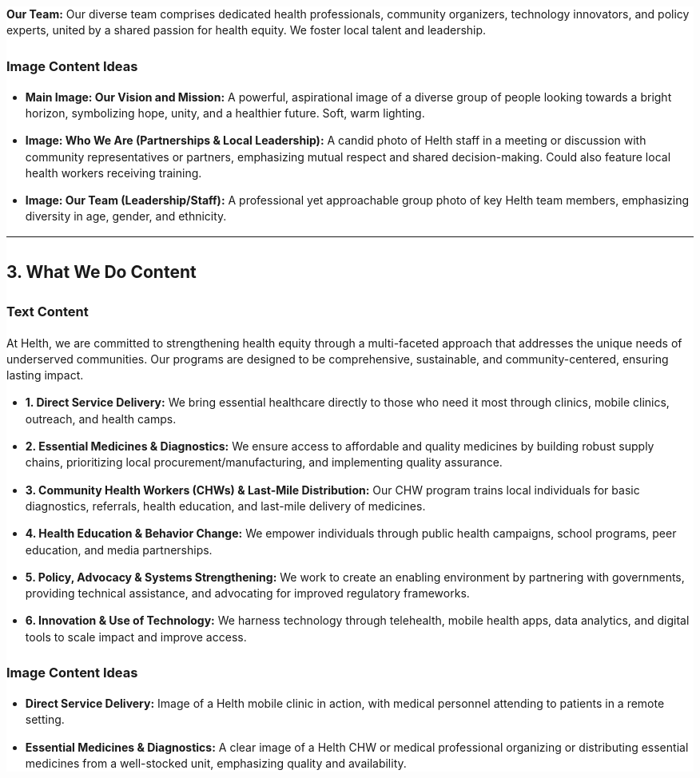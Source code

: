 **Our Team:** Our diverse team comprises dedicated health professionals, community organizers, technology innovators, and policy experts, united by a shared passion for health equity. We foster local talent and leadership.

### Image Content Ideas

*   **Main Image: Our Vision and Mission:** A powerful, aspirational image of a diverse group of people looking towards a bright horizon, symbolizing hope, unity, and a healthier future. Soft, warm lighting.

*   **Image: Who We Are (Partnerships & Local Leadership):** A candid photo of Helth staff in a meeting or discussion with community representatives or partners, emphasizing mutual respect and shared decision-making. Could also feature local health workers receiving training.

*   **Image: Our Team (Leadership/Staff):** A professional yet approachable group photo of key Helth team members, emphasizing diversity in age, gender, and ethnicity.

---

## 3. What We Do Content

### Text Content

At Helth, we are committed to strengthening health equity through a multi-faceted approach that addresses the unique needs of underserved communities. Our programs are designed to be comprehensive, sustainable, and community-centered, ensuring lasting impact.

*   **1. Direct Service Delivery:** We bring essential healthcare directly to those who need it most through clinics, mobile clinics, outreach, and health camps.

*   **2. Essential Medicines & Diagnostics:** We ensure access to affordable and quality medicines by building robust supply chains, prioritizing local procurement/manufacturing, and implementing quality assurance.

*   **3. Community Health Workers (CHWs) & Last-Mile Distribution:** Our CHW program trains local individuals for basic diagnostics, referrals, health education, and last-mile delivery of medicines.

*   **4. Health Education & Behavior Change:** We empower individuals through public health campaigns, school programs, peer education, and media partnerships.

*   **5. Policy, Advocacy & Systems Strengthening:** We work to create an enabling environment by partnering with governments, providing technical assistance, and advocating for improved regulatory frameworks.

*   **6. Innovation & Use of Technology:** We harness technology through telehealth, mobile health apps, data analytics, and digital tools to scale impact and improve access.

### Image Content Ideas

*   **Direct Service Delivery:** Image of a Helth mobile clinic in action, with medical personnel attending to patients in a remote setting.

*   **Essential Medicines & Diagnostics:** A clear image of a Helth CHW or medical professional organizing or distributing essential medicines from a well-stocked unit, emphasizing quality and availability.
